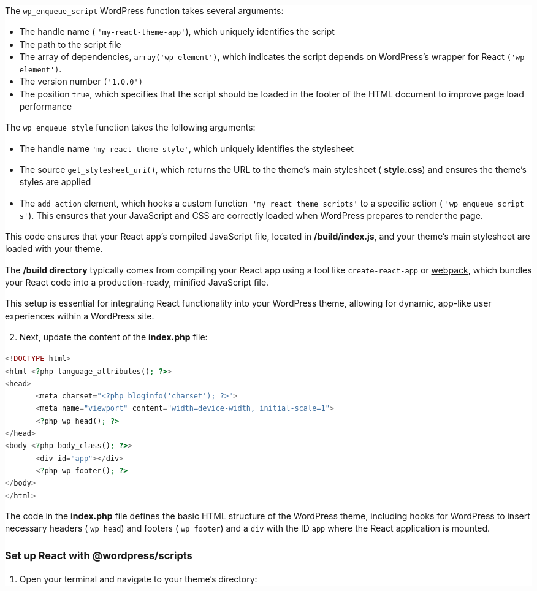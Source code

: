 The `wp_enqueue_script` WordPress function takes several arguments:


   - The handle name ( `'my-react-theme-app'`), which uniquely identifies the script
   - The path to the script file
   - The array of dependencies, `array('wp-element')`, which indicates the script depends on WordPress’s wrapper for React `('wp-element')`.
   - The version number `('1.0.0')`
   - The position `true`, which specifies that the script should be loaded in the footer of the HTML document to improve page load performance

The `wp_enqueue_style` function takes the following arguments:

   - The handle name `'my-react-theme-style'`, which uniquely identifies the stylesheet
   - The source `get_stylesheet_uri()`, which returns the URL to the theme’s main stylesheet ( **style.css**) and ensures the theme’s styles are applied

   - The `add_action` element, which hooks a custom function  `'my_react_theme_scripts'` to a specific action ( `'wp_enqueue_scripts'`). This ensures that your JavaScript and CSS are correctly loaded when WordPress prepares to render the page.

This code ensures that your React app’s compiled JavaScript file, located in **<your-theme-directory>/build/index.js**, and your theme’s main stylesheet are loaded with your theme.

The **/build directory** typically comes from compiling your React app using a tool like `create-react-app` or [webpack](https://kinsta.com/blog/vite-vs-webpack/), which bundles your React code into a production-ready, minified JavaScript file.

This setup is essential for integrating React functionality into your WordPress theme, allowing for dynamic, app-like user experiences within a WordPress site.

2. Next, update the content of the **index.php** file:


```php
<!DOCTYPE html>
<html <?php language_attributes(); ?>>
<head>
       <meta charset="<?php bloginfo('charset'); ?>">
       <meta name="viewport" content="width=device-width, initial-scale=1">
       <?php wp_head(); ?>
</head>
<body <?php body_class(); ?>>
       <div id="app"></div>
       <?php wp_footer(); ?>
</body>
</html>
```


The code in the **index.php** file defines the basic HTML structure of the WordPress theme, including hooks for WordPress to insert necessary headers ( `wp_head`) and footers ( `wp_footer`) and a `div` with the ID `app` where the React application is mounted.


### Set up React with @wordpress/scripts

1. Open your terminal and navigate to your theme’s directory:

